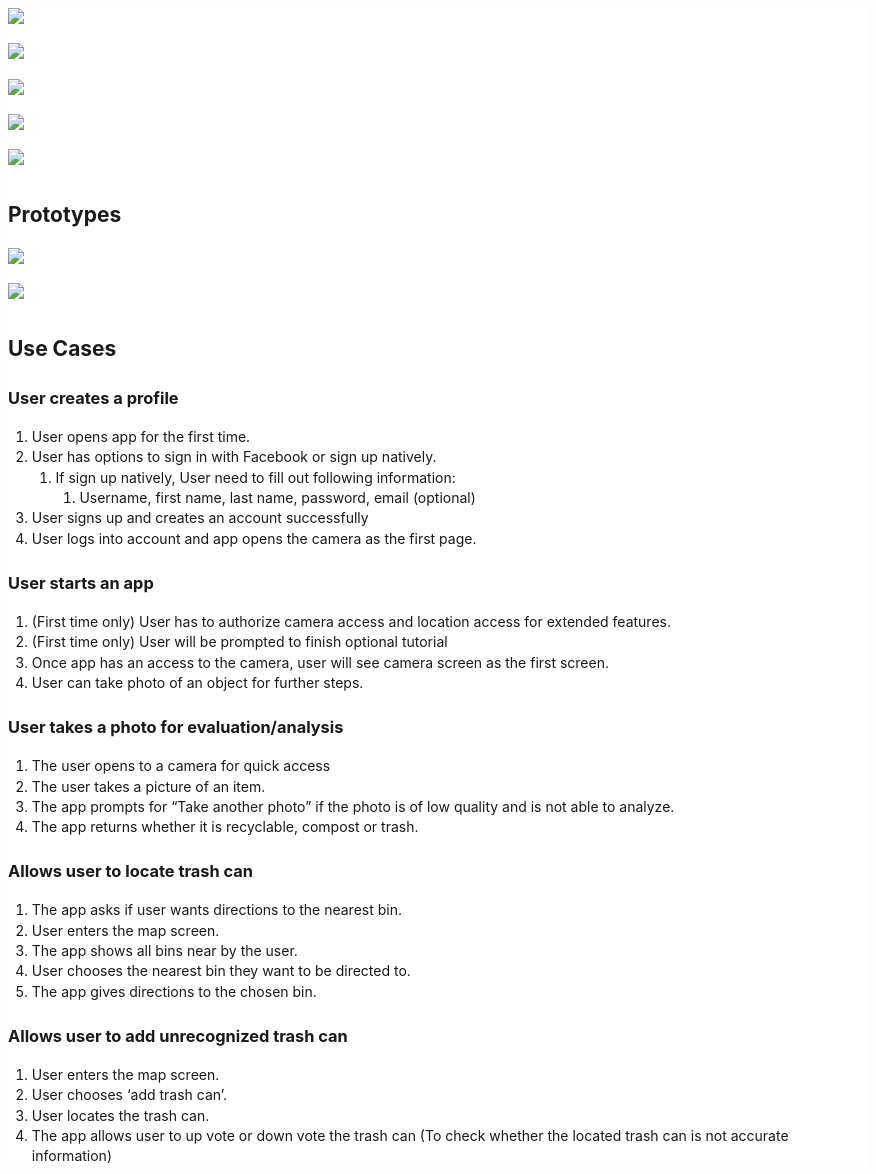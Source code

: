 ![](https://github.com/jhu-oose/2017-group-5-wiki/Iteration1/screen4.png)

![](https://github.com/jhu-oose/2017-group-5-wiki/Iteration1/screen5.png)

![](https://github.com/jhu-oose/2017-group-5-wiki/Iteration1/screen6.png)

![](https://github.com/jhu-oose/2017-group-5-wiki/Iteration1/screen7.png)

![](https://github.com/jhu-oose/2017-group-5-wiki/Iteration1/screen8.png)

## Prototypes

![](https://github.com/jhu-oose/2017-group-5-wiki/Iteration2/prototype1.jpg)

![](https://github.com/jhu-oose/2017-group-5-wiki/Iteration2/prototype2.jpg)

## Use Cases

### User creates a profile 
1. User opens app for the first time.
1. User has options to sign in with Facebook or sign up natively. 
    1. If sign up natively, User need to fill out following information: 
        1. Username, first name, last name, password, email (optional)
1. User signs up and creates an account successfully
1. User logs into account and app opens the camera as the first page.

### User starts an app 
1. (First time only) User has to authorize camera access and location access for extended features. 
1. (First time only) User will be prompted to finish optional tutorial
1. Once app has an access to the camera, user will see camera screen as the first screen. 
1. User can take photo of an object for further steps. 

### User takes a photo for evaluation/analysis 
1. The user opens to a camera for quick access
1. The user takes a picture of an item.
1. The app prompts for “Take another photo” if the photo is of low quality and is not able to analyze. 
1. The app returns whether it is recyclable, compost or trash.

### Allows user to locate trash can
1. The app asks if user wants directions to the nearest bin.
1. User enters the map screen.
1. The app shows all bins near by the user. 
1. User chooses the nearest bin they want to be directed to. 
1. The app gives directions to the chosen bin. 


### Allows user to add unrecognized trash can
1. User enters the map screen. 
1. User chooses ‘add trash can’. 
1. User locates the trash can. 
1. The app allows user to up vote or down vote the trash can (To check whether the located trash can is not accurate information)
